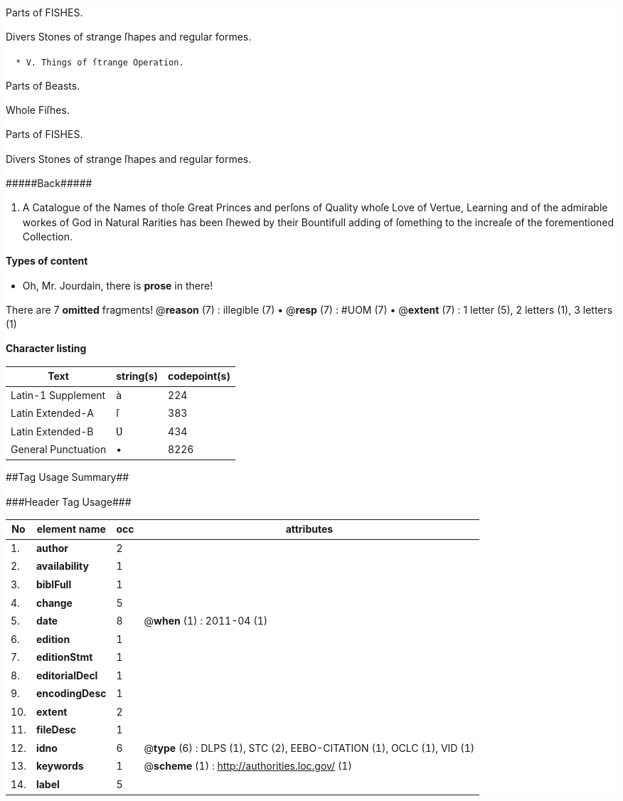 Parts of FISHES.

Divers Stones of strange ſhapes and regular formes.

      * V. Things of ſtrange Operation.

Parts of Beasts.

Whole Fiſhes.

Parts of FISHES.

Divers Stones of strange ſhapes and regular formes.

#####Back#####

1. A Catalogue of the Names of thoſe Great Princes and perſons of Quality whoſe Love of Vertue, Learning and of the admirable workes of God in Natural Rarities has been ſhewed by their Bountifull adding of ſomething to the increaſe of the forementioned Collection.

**Types of content**

  * Oh, Mr. Jourdain, there is **prose** in there!

There are 7 **omitted** fragments! 
 @__reason__ (7) : illegible (7)  •  @__resp__ (7) : #UOM (7)  •  @__extent__ (7) : 1 letter (5), 2 letters (1), 3 letters (1)

**Character listing**


|Text|string(s)|codepoint(s)|
|---|---|---|
|Latin-1 Supplement|à|224|
|Latin Extended-A|ſ|383|
|Latin Extended-B|Ʋ|434|
|General Punctuation|•|8226|

##Tag Usage Summary##

###Header Tag Usage###

|No|element name|occ|attributes|
|---|---|---|---|
|1.|__author__|2||
|2.|__availability__|1||
|3.|__biblFull__|1||
|4.|__change__|5||
|5.|__date__|8| @__when__ (1) : 2011-04 (1)|
|6.|__edition__|1||
|7.|__editionStmt__|1||
|8.|__editorialDecl__|1||
|9.|__encodingDesc__|1||
|10.|__extent__|2||
|11.|__fileDesc__|1||
|12.|__idno__|6| @__type__ (6) : DLPS (1), STC (2), EEBO-CITATION (1), OCLC (1), VID (1)|
|13.|__keywords__|1| @__scheme__ (1) : http://authorities.loc.gov/ (1)|
|14.|__label__|5||